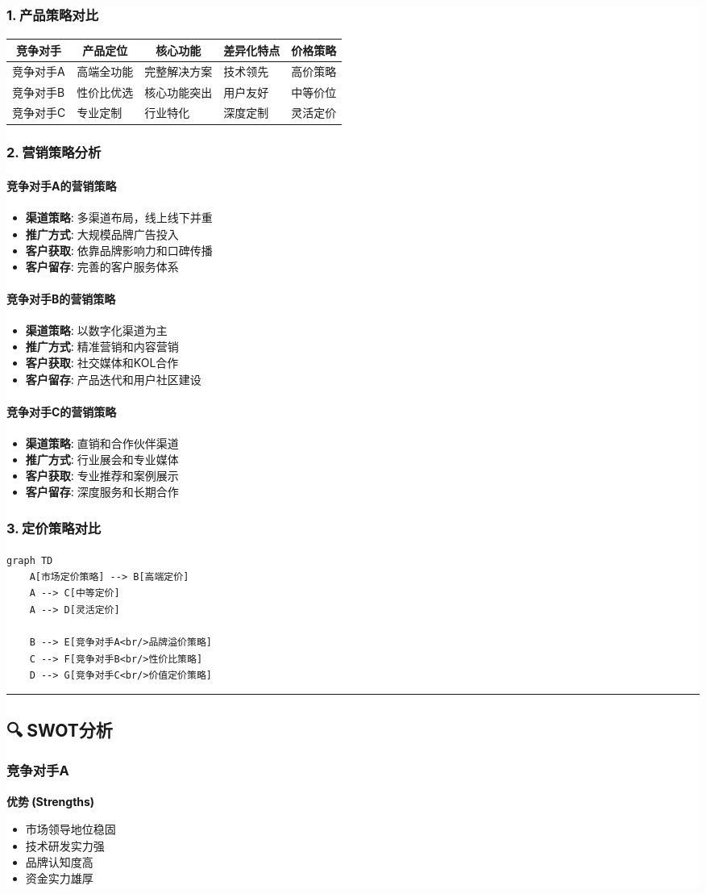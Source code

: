 ### 1. 产品策略对比

| 竞争对手 | 产品定位 | 核心功能 | 差异化特点 | 价格策略 |
|---------|---------|---------|-----------|---------|
| 竞争对手A | 高端全功能 | 完整解决方案 | 技术领先 | 高价策略 |
| 竞争对手B | 性价比优选 | 核心功能突出 | 用户友好 | 中等价位 |
| 竞争对手C | 专业定制 | 行业特化 | 深度定制 | 灵活定价 |

### 2. 营销策略分析

#### 竞争对手A的营销策略
- **渠道策略**: 多渠道布局，线上线下并重
- **推广方式**: 大规模品牌广告投入
- **客户获取**: 依靠品牌影响力和口碑传播
- **客户留存**: 完善的客户服务体系

#### 竞争对手B的营销策略
- **渠道策略**: 以数字化渠道为主
- **推广方式**: 精准营销和内容营销
- **客户获取**: 社交媒体和KOL合作
- **客户留存**: 产品迭代和用户社区建设

#### 竞争对手C的营销策略
- **渠道策略**: 直销和合作伙伴渠道
- **推广方式**: 行业展会和专业媒体
- **客户获取**: 专业推荐和案例展示
- **客户留存**: 深度服务和长期合作

### 3. 定价策略对比

```mermaid
graph TD
    A[市场定价策略] --> B[高端定价]
    A --> C[中等定价]
    A --> D[灵活定价]
    
    B --> E[竞争对手A<br/>品牌溢价策略]
    C --> F[竞争对手B<br/>性价比策略]
    D --> G[竞争对手C<br/>价值定价策略]
```

---

## 🔍 SWOT分析

### 竞争对手A
**优势 (Strengths)**
- 市场领导地位稳固
- 技术研发实力强
- 品牌认知度高
- 资金实力雄厚
